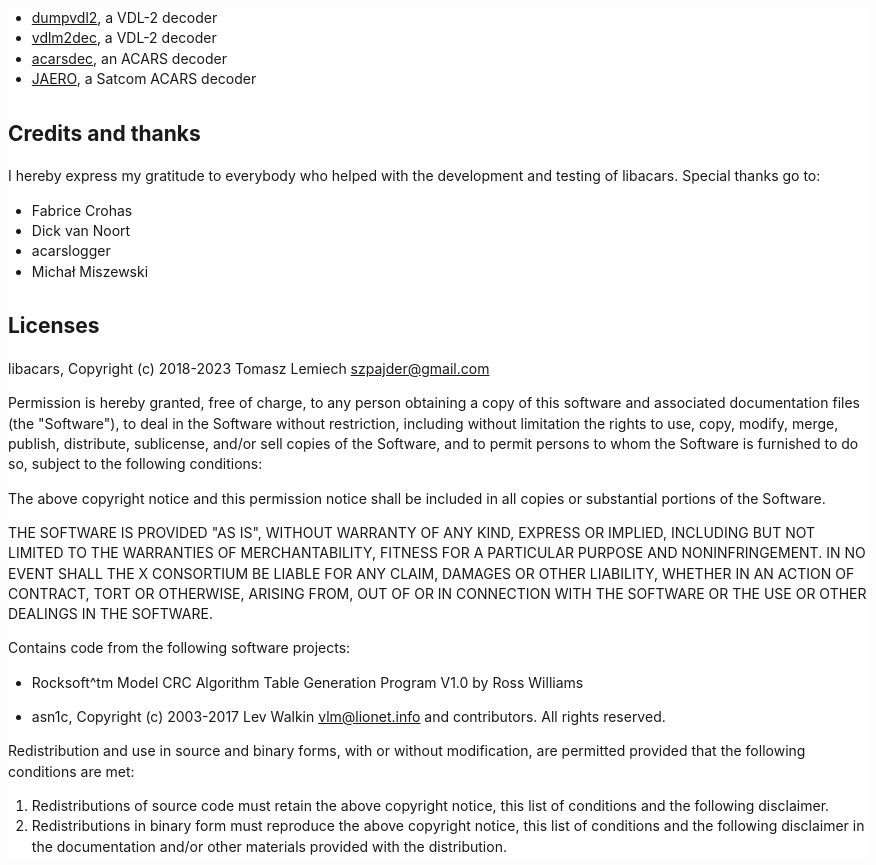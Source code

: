 - [dumpvdl2](https://github.com/szpajder/dumpvdl2), a VDL-2 decoder
- [vdlm2dec](https://github.com/TLeconte/vdlm2dec), a VDL-2 decoder
- [acarsdec](https://github.com/TLeconte/acarsdec/), an ACARS decoder
- [JAERO](https://github.com/jontio/JAERO/), a Satcom ACARS decoder

## Credits and thanks

I hereby express my gratitude to everybody who helped with the development and
testing of libacars. Special thanks go to:

- Fabrice Crohas
- Dick van Noort
- acarslogger
- Michał Miszewski

## Licenses

libacars, Copyright (c) 2018-2023 Tomasz Lemiech <szpajder@gmail.com>

Permission is hereby granted, free of charge, to any person obtaining
a copy of this software and associated documentation files (the
"Software"), to deal in the Software without restriction, including
without limitation the rights to use, copy, modify, merge, publish,
distribute, sublicense, and/or sell copies of the Software, and to
permit persons to whom the Software is furnished to do so, subject to
the following conditions:

The above copyright notice and this permission notice shall be
included in all copies or substantial portions of the Software.

THE SOFTWARE IS PROVIDED "AS IS", WITHOUT WARRANTY OF ANY KIND,
EXPRESS OR IMPLIED, INCLUDING BUT NOT LIMITED TO THE WARRANTIES OF
MERCHANTABILITY, FITNESS FOR A PARTICULAR PURPOSE AND
NONINFRINGEMENT. IN NO EVENT SHALL THE X CONSORTIUM BE LIABLE FOR ANY
CLAIM, DAMAGES OR OTHER LIABILITY, WHETHER IN AN ACTION OF CONTRACT,
TORT OR OTHERWISE, ARISING FROM, OUT OF OR IN CONNECTION WITH THE
SOFTWARE OR THE USE OR OTHER DEALINGS IN THE SOFTWARE.

Contains code from the following software projects:

- Rocksoft^tm Model CRC Algorithm Table Generation Program V1.0
  by Ross Williams

- asn1c, Copyright (c) 2003-2017 Lev Walkin <vlm@lionet.info>
  and contributors. All rights reserved.

Redistribution and use in source and binary forms, with or without
modification, are permitted provided that the following conditions
are met:

1. Redistributions of source code must retain the above copyright
   notice, this list of conditions and the following disclaimer.
2. Redistributions in binary form must reproduce the above copyright
   notice, this list of conditions and the following disclaimer in the
   documentation and/or other materials provided with the distribution.
